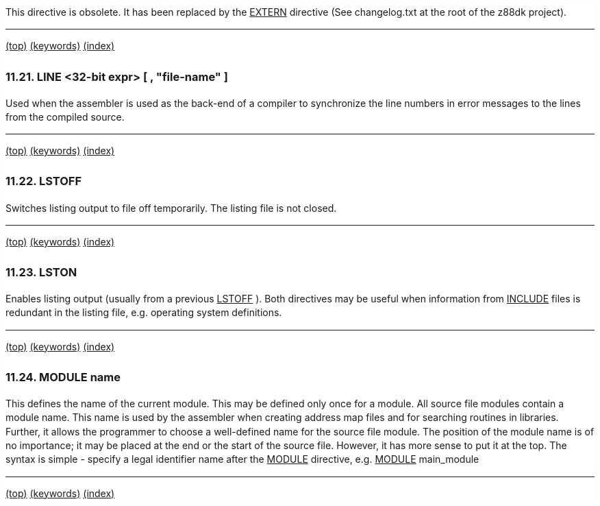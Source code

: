 This directive is obsolete. It has been replaced by the  [EXTERN](#11_12_)  directive (See changelog.txt at the root of the z88dk project).


----

[(top)](#top) [(keywords)](#keywords) [(index)](#index)
<a id=11_21_></a>

### 11.21. LINE \<32-bit expr\> \[ , "file-name" \]

Used when the assembler is used as the back-end of a compiler to synchronize the line numbers in error messages to the lines from the compiled source. 


----

[(top)](#top) [(keywords)](#keywords) [(index)](#index)
<a id=11_22_></a>

### 11.22. LSTOFF

Switches listing output to file off temporarily. The listing file is not closed.


----

[(top)](#top) [(keywords)](#keywords) [(index)](#index)
<a id=11_23_></a>

### 11.23. LSTON

Enables listing output (usually from a previous  [LSTOFF](#11_22_) ). Both directives may be useful when information from  [INCLUDE](#11_18_)  files is redundant in the listing file, e.g. operating system definitions.


----

[(top)](#top) [(keywords)](#keywords) [(index)](#index)
<a id=11_24_></a>

### 11.24. MODULE name

This defines the name of the current module. This may be defined only once for a module. All source file modules contain a module name. This name is used by the assembler when creating address map files and for searching routines in libraries. Further, it allows the programmer to choose a well-defined name for the source file module. The position of the module name is of no importance; it may be placed at the end or the start of the source file. However, it has more sense to put it at the top. The syntax is simple - specify a legal identifier name after the  [MODULE](#11_24_)  directive, e.g.  [MODULE](#11_24_)  main\_module


----

[(top)](#top) [(keywords)](#keywords) [(index)](#index)
<a id=11_25_></a>
